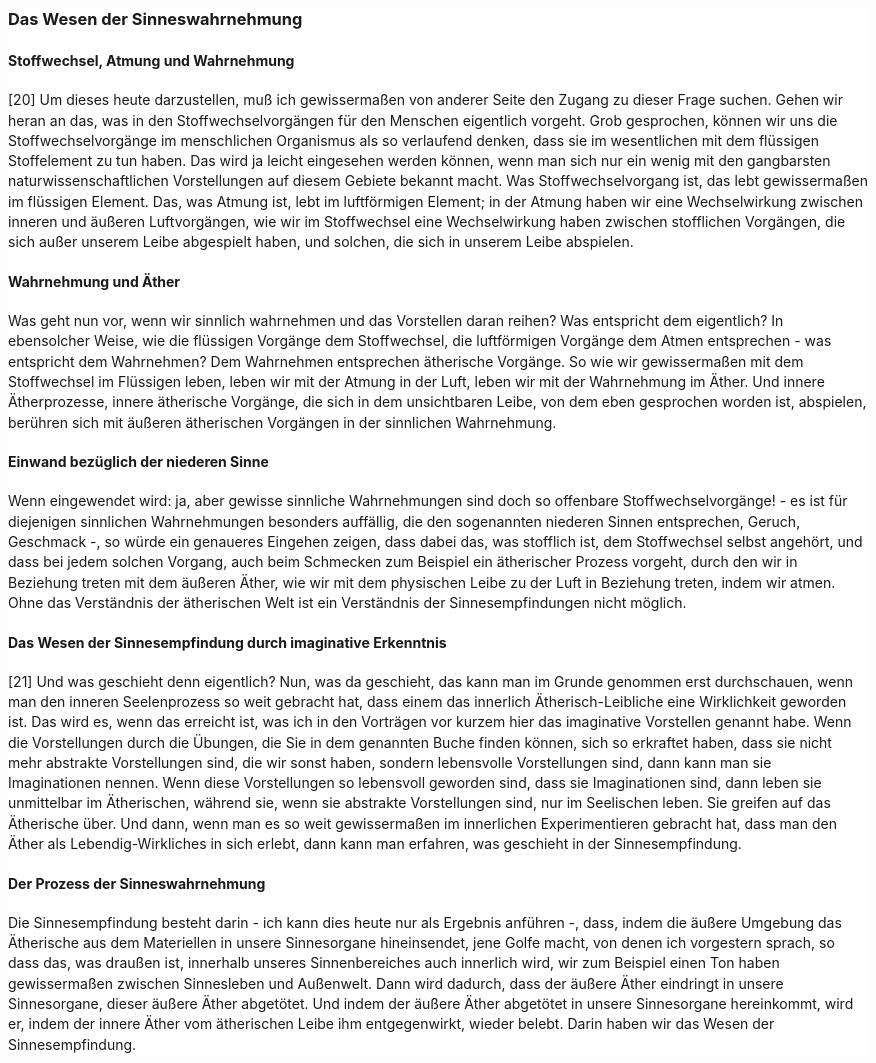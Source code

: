 ### Das Wesen der Sinneswahrnehmung

#### Stoffwechsel, Atmung und Wahrnehmung

[20] Um dieses heute darzustellen, muß ich gewissermaßen von anderer Seite den Zugang zu dieser Frage suchen. Gehen wir heran an das, was in den Stoffwechselvorgängen für den Menschen eigentlich vorgeht. Grob gesprochen, können wir uns die Stoffwechselvorgänge im menschlichen Organismus als so verlaufend denken, dass sie im wesentlichen mit dem flüssigen Stoffelement zu tun haben. Das wird ja leicht eingesehen werden können, wenn man sich nur ein wenig mit den gangbarsten naturwissenschaftlichen Vorstellungen auf diesem Gebiete bekannt macht. Was Stoffwechselvorgang ist, das lebt gewissermaßen im flüssigen Element. Das, was Atmung ist, lebt im luftförmigen Element; in der Atmung haben wir eine Wechselwirkung zwischen inneren und äußeren Luftvorgängen, wie wir im Stoffwechsel eine Wechselwirkung haben zwischen stofflichen Vorgängen, die sich außer unserem Leibe abgespielt haben, und solchen, die sich in unserem Leibe abspielen.

#### Wahrnehmung und Äther

Was geht nun vor, wenn wir sinnlich wahrnehmen und das Vorstellen daran reihen? Was entspricht dem eigentlich? In ebensolcher Weise, wie die flüssigen Vorgänge dem Stoffwechsel, die luftförmigen Vorgänge dem Atmen entsprechen - was entspricht dem Wahrnehmen? Dem Wahrnehmen entsprechen ätherische Vorgänge. So wie wir gewissermaßen mit dem Stoffwechsel im Flüssigen leben, leben wir mit der Atmung in der Luft, leben wir mit der Wahrnehmung im Äther. Und innere Ätherprozesse, innere ätherische Vorgänge, die sich in dem unsichtbaren Leibe, von dem eben gesprochen worden ist, abspielen, berühren sich mit äußeren ätherischen Vorgängen in der sinnlichen Wahrnehmung.

#### Einwand bezüglich der niederen Sinne

Wenn eingewendet wird: ja, aber gewisse sinnliche Wahrnehmungen sind doch so offenbare Stoffwechselvorgänge! - es ist für diejenigen sinnlichen Wahrnehmungen besonders auffällig, die den sogenannten niederen Sinnen entsprechen, Geruch, Geschmack -, so würde ein genaueres Eingehen zeigen, dass dabei das, was stofflich ist, dem Stoffwechsel selbst angehört, und dass bei jedem solchen Vorgang, auch beim Schmecken zum Beispiel ein ätherischer Prozess vorgeht, durch den wir in Beziehung treten mit dem äußeren Äther, wie wir mit dem physischen Leibe zu der Luft in Beziehung treten, indem wir atmen. Ohne das Verständnis der ätherischen Welt ist ein Verständnis der Sinnesempfindungen nicht möglich.

#### Das Wesen der Sinnesempfindung durch imaginative Erkenntnis

[21] Und was geschieht denn eigentlich? Nun, was da geschieht, das kann man im Grunde genommen erst durchschauen, wenn man den inneren Seelenprozess so weit gebracht hat, dass einem das innerlich Ätherisch-Leibliche eine Wirklichkeit geworden ist. Das wird es, wenn das erreicht ist, was ich in den Vorträgen vor kurzem hier das imaginative Vorstellen genannt habe. Wenn die Vorstellungen durch die Übungen, die Sie in dem genannten Buche finden können, sich so erkraftet haben, dass sie nicht mehr abstrakte Vorstellungen sind, die wir sonst haben, sondern lebensvolle Vorstellungen sind, dann kann man sie Imaginationen nennen. Wenn diese Vorstellungen so lebensvoll geworden sind, dass sie Imaginationen sind, dann leben sie unmittelbar im Ätherischen, während sie, wenn sie abstrakte Vorstellungen sind, nur im Seelischen leben. Sie greifen auf das Ätherische über. Und dann, wenn man es so weit gewissermaßen im innerlichen Experimentieren gebracht hat, dass man den Äther als Lebendig-Wirkliches in sich erlebt, dann kann man erfahren, was geschieht in der Sinnesempfindung.

#### Der Prozess der Sinneswahrnehmung

Die Sinnesempfindung besteht darin - ich kann dies heute nur als Ergebnis anführen -, dass, indem die äußere Umgebung das Ätherische aus dem Materiellen in unsere Sinnesorgane hineinsendet, jene Golfe macht, von denen ich vorgestern sprach, so dass das, was draußen ist, innerhalb unseres Sinnenbereiches auch innerlich wird, wir zum Beispiel einen Ton haben gewissermaßen zwischen Sinnesleben und Außenwelt. Dann wird dadurch, dass der äußere Äther eindringt in unsere Sinnesorgane, dieser äußere Äther abgetötet. Und indem der äußere Äther abgetötet in unsere Sinnesorgane hereinkommt, wird er, indem der innere Äther vom ätherischen Leibe ihm entgegenwirkt, wieder belebt. Darin haben wir das Wesen der Sinnesempfindung.
